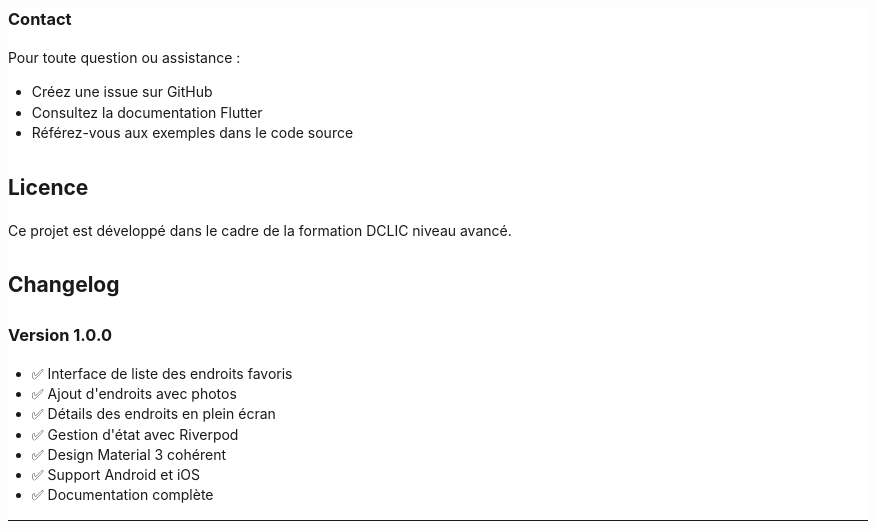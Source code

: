 ### Contact

Pour toute question ou assistance :
- Créez une issue sur GitHub
- Consultez la documentation Flutter
- Référez-vous aux exemples dans le code source

## Licence

Ce projet est développé dans le cadre de la formation DCLIC niveau avancé.

## Changelog

### Version 1.0.0
- ✅ Interface de liste des endroits favoris
- ✅ Ajout d'endroits avec photos
- ✅ Détails des endroits en plein écran
- ✅ Gestion d'état avec Riverpod
- ✅ Design Material 3 cohérent
- ✅ Support Android et iOS
- ✅ Documentation complète


---

